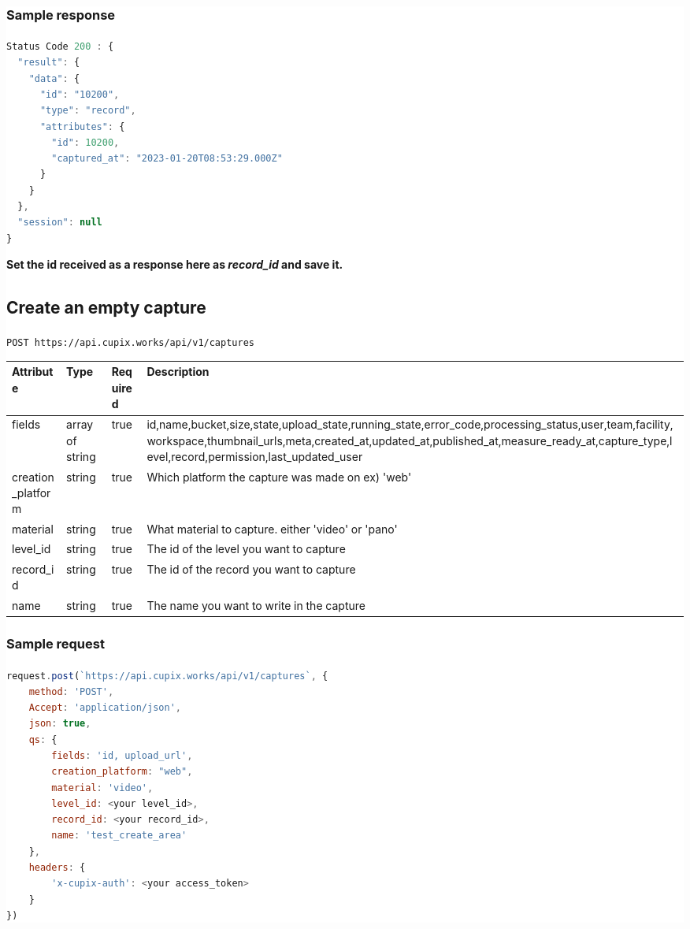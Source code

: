 ### Sample response
```js
Status Code 200 : {
  "result": {
    "data": {
      "id": "10200",
      "type": "record",
      "attributes": {
        "id": 10200,
        "captured_at": "2023-01-20T08:53:29.000Z"
      }
    }
  },
  "session": null
}

```

**Set the id received as a response here as *record_id* and save it.**


## Create an empty capture

`POST https://api.cupix.works/api/v1/captures`

| Attribute    | Type            | Required | Description                                                               |
|:----------|:----------|:----------|:----------|
| fields    | array of string   | true   | id,name,bucket,size,state,upload_state,running_state,error_code,processing_status,user,team,facility,workspace,thumbnail_urls,meta,created_at,updated_at,published_at,measure_ready_at,capture_type,level,record,permission,last_updated_user    |
| creation_platform   | string   | true    | Which platform the capture was made on ex) 'web'    |
| material   | string    | true    | What material to capture. either 'video' or 'pano'   |
|level_id| string    | true    | The id of the level you want to capture    |
|record_id   | string    | true    | The id of the record you want to capture    |
| name    | string    | true    | The name you want to write in the capture   |

### Sample request
```js
request.post(`https://api.cupix.works/api/v1/captures`, {
    method: 'POST',
    Accept: 'application/json',
    json: true,
    qs: {
        fields: 'id, upload_url',
        creation_platform: "web",
        material: 'video',
        level_id: <your level_id>,
        record_id: <your record_id>,
        name: 'test_create_area'
    },
    headers: {
        'x-cupix-auth': <your access_token>
    }
})
```
